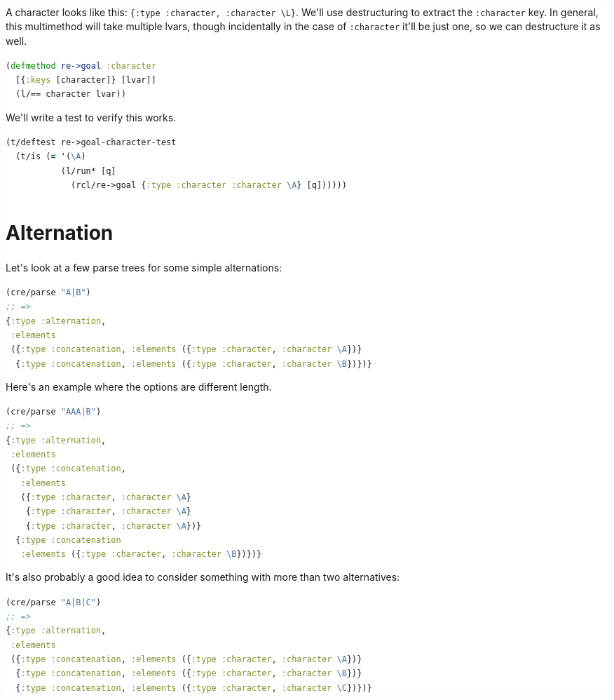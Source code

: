 A character looks like this: `{:type :character, :character \L}`. We'll use
destructuring to extract the `:character` key. In general, this multimethod will
take multiple lvars, though incidentally in the case of `:character` it'll
be just one, so we can destructure it as well.

```clojure
(defmethod re->goal :character
  [{:keys [character]} [lvar]]
  (l/== character lvar))
```

We'll write a test to verify this works.

```clojure
(t/deftest re->goal-character-test
  (t/is (= '(\A)
           (l/run* [q]
             (rcl/re->goal {:type :character :character \A} [q])))))
```

# Alternation

Let's look at a few parse trees for some simple alternations:

```clojure
(cre/parse "A|B")
;; =>
{:type :alternation,
 :elements
 ({:type :concatenation, :elements ({:type :character, :character \A})}
  {:type :concatenation, :elements ({:type :character, :character \B})})}
```

Here's an example where the options are different length.

```clojure
(cre/parse "AAA|B")
;; =>
{:type :alternation,
 :elements
 ({:type :concatenation,
   :elements
   ({:type :character, :character \A}
    {:type :character, :character \A}
    {:type :character, :character \A})}
  {:type :concatenation
   :elements ({:type :character, :character \B})})}
```

It's also probably a good idea to consider something with more than two alternatives:

```clojure
(cre/parse "A|B|C")
;; =>
{:type :alternation,
 :elements
 ({:type :concatenation, :elements ({:type :character, :character \A})}
  {:type :concatenation, :elements ({:type :character, :character \B})}
  {:type :concatenation, :elements ({:type :character, :character \C})})}
```


[demo]: https://github.com/lvh/regex-crossword/releases/tag/0.1.0
[class-neg]: https://github.com/lvh/regex-crossword/blob/fd00aa5f97f285c2bcf4c539144e96d18573f755/src/lvh/regex_crossword/logic.clj#L99
[backrefs]: https://github.com/lvh/regex-crossword/blob/fd00aa5f97f285c2bcf4c539144e96d18573f755/src/lvh/regex_crossword/logic.clj#L126
[hexgrid]: https://github.com/lvh/regex-crossword/blob/master/src/lvh/regex_crossword/slices.clj
[how-to-play]: https://regexcrossword.com/howtoplay
[ccl]: https://github.com/clojure/core.logic
[tls]: https://www.amazon.com/Little-Schemer-Daniel-P-Friedman/dp/0262560992
[byrd]: https://www.youtube.com/watch?v=RVDCRlW1f1Y